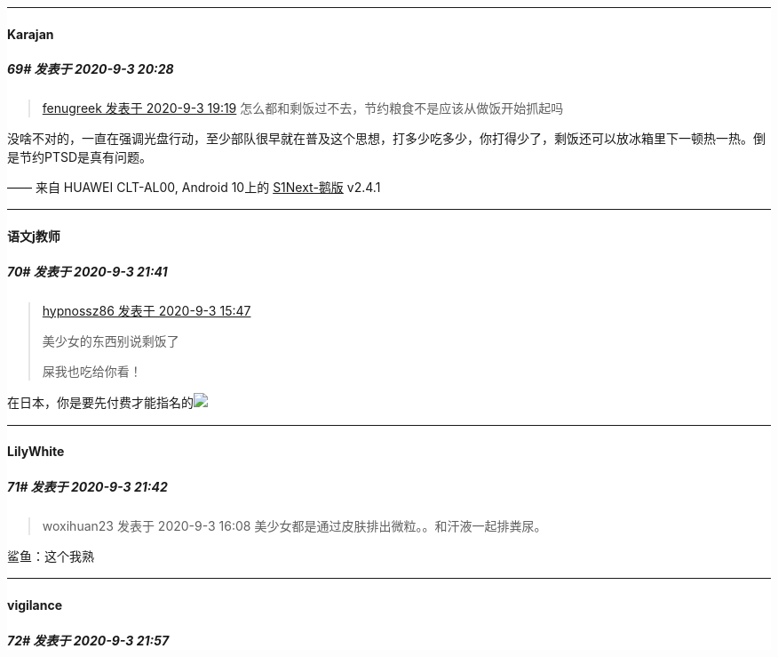 



-----

####  Karajan  
##### 69#       发表于 2020-9-3 20:28



<blockquote><a href="httphttps://bbs.saraba1st.com/2b/forum.php?mod=redirect&amp;goto=findpost&amp;pid=48632235&amp;ptid=1957994" target="_blank">fenugreek 发表于 2020-9-3 19:19</a>
怎么都和剩饭过不去，节约粮食不是应该从做饭开始抓起吗</blockquote>
没啥不对的，一直在强调光盘行动，至少部队很早就在普及这个思想，打多少吃多少，你打得少了，剩饭还可以放冰箱里下一顿热一热。倒是节约PTSD是真有问题。

—— 来自 HUAWEI CLT-AL00, Android 10上的 [S1Next-鹅版](https://github.com/ykrank/S1-Next/releases) v2.4.1







-----

####  语文j教师  
##### 70#       发表于 2020-9-3 21:41



<blockquote><a href="httphttps://bbs.saraba1st.com/2b/forum.php?mod=redirect&amp;goto=findpost&amp;pid=48630204&amp;ptid=1957994" target="_blank">hypnossz86 发表于 2020-9-3 15:47</a>

美少女的东西别说剩饭了

屎我也吃给你看！</blockquote>
在日本，你是要先付费才能指名的<img src="https://static.saraba1st.com/image/smiley/face2017/067.png" referrerpolicy="no-referrer">







-----

####  LilyWhite  
##### 71#       发表于 2020-9-3 21:42



<blockquote>woxihuan23 发表于 2020-9-3 16:08
美少女都是通过皮肤排出微粒。。和汗液一起排粪尿。</blockquote>
鲨鱼：这个我熟







-----

####  vigilance  
##### 72#       发表于 2020-9-3 21:57

